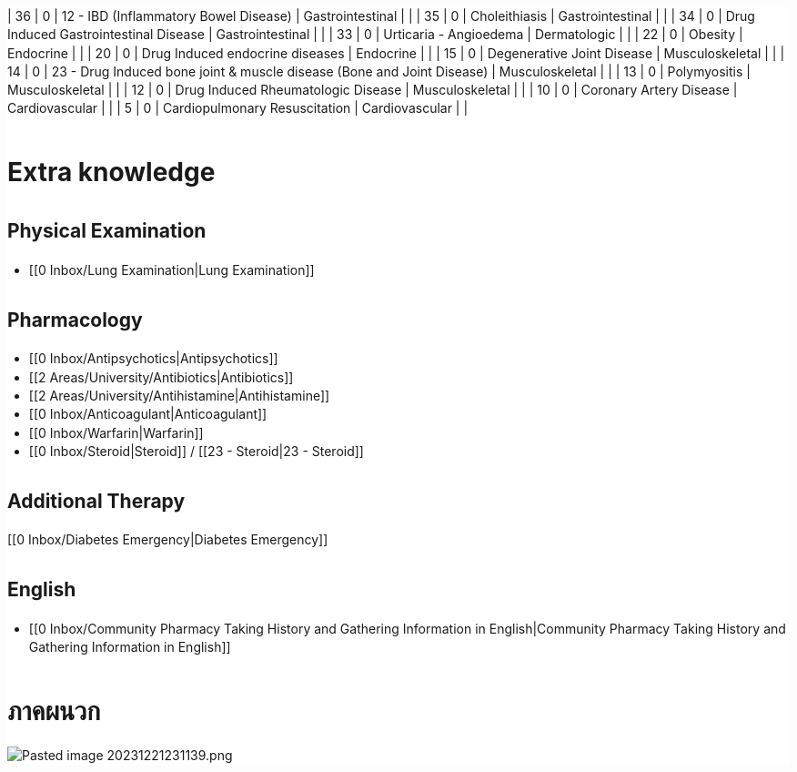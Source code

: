 | 36   | 0   | 12 - IBD (Inflammatory Bowel Disease)                                                                             | Gastrointestinal          |      |
| 35   | 0   | Choleithiasis                                                                                                     | Gastrointestinal          |      |
| 34   | 0   | Drug Induced Gastrointestinal Disease                                                                             | Gastrointestinal          |      |
| 33   | 0   | Urticaria - Angioedema                                                                                            | Dermatologic              |      |
| 22   | 0   | Obesity                                                                                                           | Endocrine                 |      |
| 20   | 0   | Drug Induced endocrine diseases                                                                                   | Endocrine                 |      |
| 15   | 0   | Degenerative Joint Disease                                                                                        | Musculoskeletal           |      |
| 14   | 0   | 23 - Drug Induced bone joint & muscle disease (Bone and Joint Disease)                                            | Musculoskeletal           |      |
| 13   | 0   | Polymyositis                                                                                                      | Musculoskeletal           |      |
| 12   | 0   | Drug Induced Rheumatologic Disease                                                                                | Musculoskeletal           |      |
| 10   | 0   | Coronary Artery Disease                                                                                           | Cardiovascular            |      |
| 5    | 0   | Cardiopulmonary Resuscitation                                                                                     | Cardiovascular            |      |

# Extra knowledge
## Physical Examination
- [[0 Inbox/Lung Examination\|Lung Examination]]

## Pharmacology
- [[0 Inbox/Antipsychotics\|Antipsychotics]]
- [[2 Areas/University/Antibiotics\|Antibiotics]]
- [[2 Areas/University/Antihistamine\|Antihistamine]]
- [[0 Inbox/Anticoagulant\|Anticoagulant]]
- [[0 Inbox/Warfarin\|Warfarin]]
- [[0 Inbox/Steroid\|Steroid]] / [[23 - Steroid\|23 - Steroid]]

## Additional Therapy
[[0 Inbox/Diabetes Emergency\|Diabetes Emergency]]

## English
- [[0 Inbox/Community Pharmacy Taking History and Gathering Information in English\|Community Pharmacy Taking History and Gathering Information in English]]
# ภาคผนวก
![Pasted image 20231221231139.png](/img/user/3%20Resources/Attachment/Pasted%20image%2020231221231139.png)